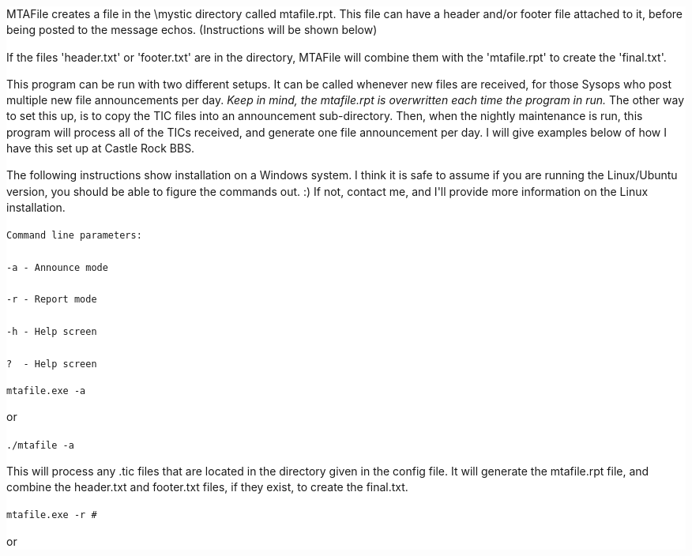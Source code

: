 
MTAFile creates a file in the \mystic directory called mtafile.rpt. This file
can have a header and/or footer file attached to it, before being posted to 
the message echos. (Instructions will be shown below)


If the files 'header.txt' or 'footer.txt' are in the directory, MTAFile will
combine them with the 'mtafile.rpt' to create the 'final.txt'.


This program can be run with two different setups. It can be called whenever
new files are received, for those Sysops who post multiple new file 
announcements per day. *Keep in mind, the mtafile.rpt is overwritten each time 
the program in run.* The other way to set this up, is to copy the TIC files
into an announcement sub-directory. Then, when the nightly maintenance is run,
this program will process all of the TICs received, and generate one file
announcement per day. I will give examples below of how I have this set up at
Castle Rock BBS.


The following instructions show installation on a Windows system. I think it
is safe to assume if you are running the Linux/Ubuntu version, you should be
able to figure the commands out. :) If not, contact me, and I'll provide more
information on the Linux installation.


```Plain Text
Command line parameters:

-a - Announce mode

-r - Report mode

-h - Help screen

?  - Help screen
```


```Plain Text
mtafile.exe -a
```

or

```Plain Text
./mtafile -a
```


This will process any .tic files that are located in the directory given in 
the config file. It will generate the mtafile.rpt file, and combine the 
header.txt and footer.txt files, if they exist, to create the final.txt.


```Plain Text
mtafile.exe -r #
```

or 
